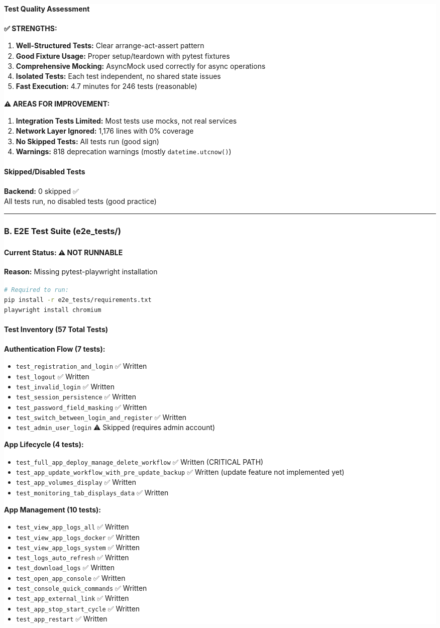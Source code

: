 
#### Test Quality Assessment

**✅ STRENGTHS:**
1. **Well-Structured Tests:** Clear arrange-act-assert pattern
2. **Good Fixture Usage:** Proper setup/teardown with pytest fixtures
3. **Comprehensive Mocking:** AsyncMock used correctly for async operations
4. **Isolated Tests:** Each test independent, no shared state issues
5. **Fast Execution:** 4.7 minutes for 246 tests (reasonable)

**⚠️ AREAS FOR IMPROVEMENT:**
1. **Integration Tests Limited:** Most tests use mocks, not real services
2. **Network Layer Ignored:** 1,176 lines with 0% coverage
3. **No Skipped Tests:** All tests run (good sign)
4. **Warnings:** 818 deprecation warnings (mostly `datetime.utcnow()`)

#### Skipped/Disabled Tests
**Backend:** 0 skipped ✅  
All tests run, no disabled tests (good practice)

---

### B. **E2E Test Suite (e2e_tests/)**

#### Current Status: ⚠️ **NOT RUNNABLE**

**Reason:** Missing pytest-playwright installation
```bash
# Required to run:
pip install -r e2e_tests/requirements.txt
playwright install chromium
```

#### Test Inventory (57 Total Tests)

**Authentication Flow (7 tests):**
- `test_registration_and_login` ✅ Written
- `test_logout` ✅ Written
- `test_invalid_login` ✅ Written
- `test_session_persistence` ✅ Written
- `test_password_field_masking` ✅ Written
- `test_switch_between_login_and_register` ✅ Written
- `test_admin_user_login` ⚠️ Skipped (requires admin account)

**App Lifecycle (4 tests):**
- `test_full_app_deploy_manage_delete_workflow` ✅ Written (CRITICAL PATH)
- `test_app_update_workflow_with_pre_update_backup` ✅ Written (update feature not implemented yet)
- `test_app_volumes_display` ✅ Written
- `test_monitoring_tab_displays_data` ✅ Written

**App Management (10 tests):**
- `test_view_app_logs_all` ✅ Written
- `test_view_app_logs_docker` ✅ Written
- `test_view_app_logs_system` ✅ Written
- `test_logs_auto_refresh` ✅ Written
- `test_download_logs` ✅ Written
- `test_open_app_console` ✅ Written
- `test_console_quick_commands` ✅ Written
- `test_app_external_link` ✅ Written
- `test_app_stop_start_cycle` ✅ Written
- `test_app_restart` ✅ Written
